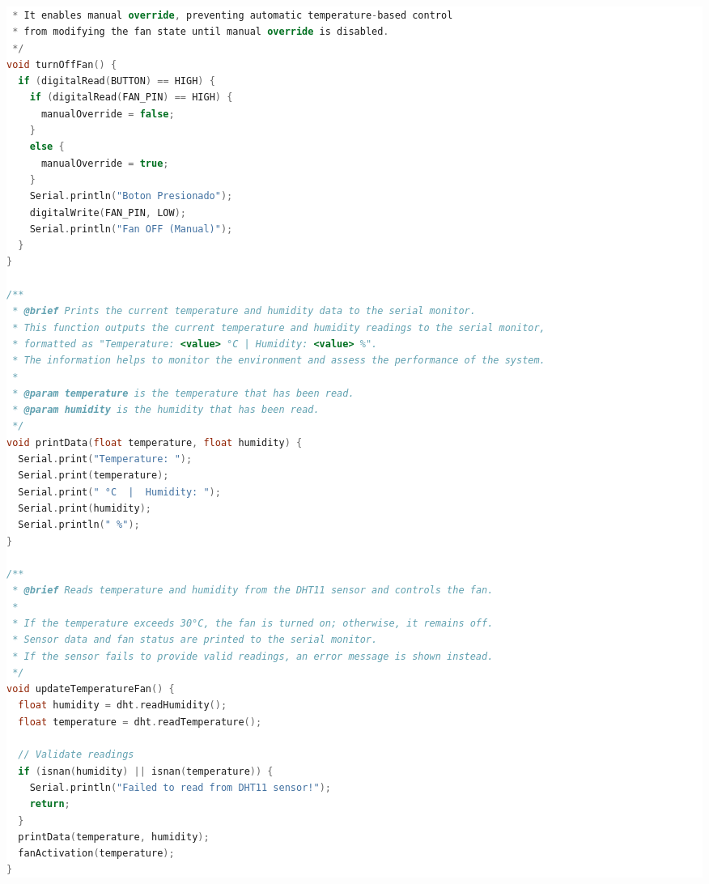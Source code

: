 ````cpp
 * It enables manual override, preventing automatic temperature-based control
 * from modifying the fan state until manual override is disabled.
 */
void turnOffFan() {
  if (digitalRead(BUTTON) == HIGH) {
    if (digitalRead(FAN_PIN) == HIGH) {
      manualOverride = false;
    }
    else {
      manualOverride = true;
    }
    Serial.println("Boton Presionado");
    digitalWrite(FAN_PIN, LOW);
    Serial.println("Fan OFF (Manual)");
  }
}

/**
 * @brief Prints the current temperature and humidity data to the serial monitor.
 * This function outputs the current temperature and humidity readings to the serial monitor,
 * formatted as "Temperature: <value> °C | Humidity: <value> %".
 * The information helps to monitor the environment and assess the performance of the system.
 *
 * @param temperature is the temperature that has been read.
 * @param humidity is the humidity that has been read.
 */
void printData(float temperature, float humidity) {
  Serial.print("Temperature: ");
  Serial.print(temperature);
  Serial.print(" °C  |  Humidity: ");
  Serial.print(humidity);
  Serial.println(" %");
}
 
/**
 * @brief Reads temperature and humidity from the DHT11 sensor and controls the fan.
 *
 * If the temperature exceeds 30°C, the fan is turned on; otherwise, it remains off.
 * Sensor data and fan status are printed to the serial monitor.
 * If the sensor fails to provide valid readings, an error message is shown instead.
 */
void updateTemperatureFan() {
  float humidity = dht.readHumidity();
  float temperature = dht.readTemperature();
 
  // Validate readings
  if (isnan(humidity) || isnan(temperature)) {
    Serial.println("Failed to read from DHT11 sensor!");
    return;
  }
  printData(temperature, humidity);
  fanActivation(temperature);
} 
````
